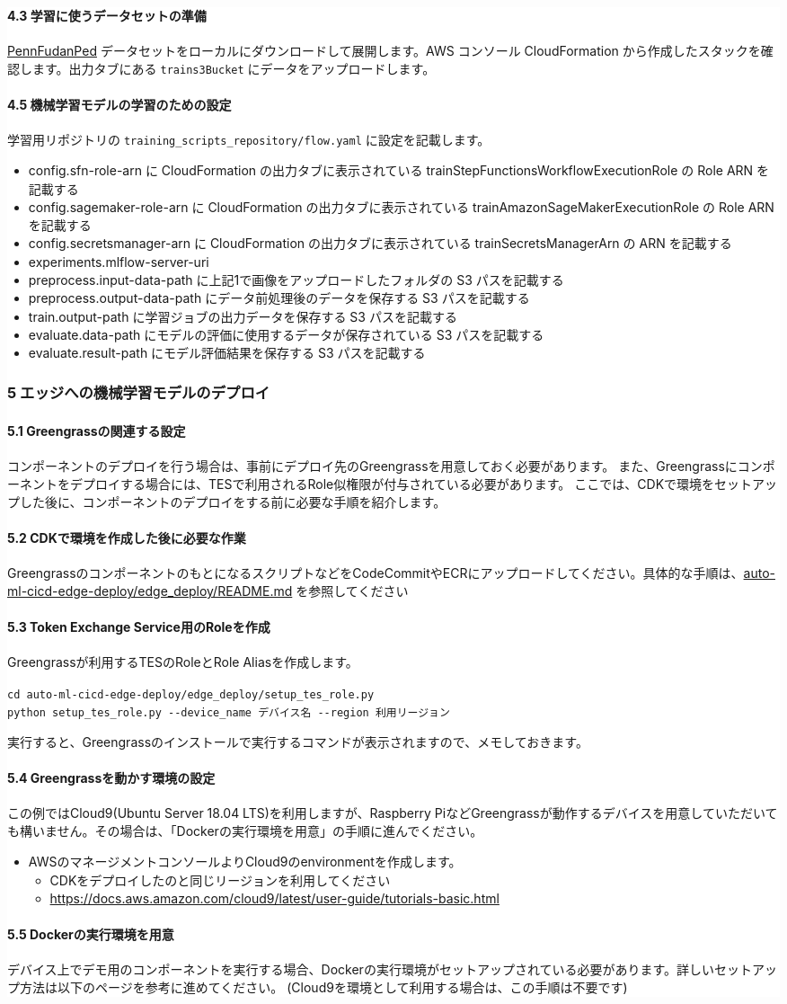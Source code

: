 #### 4.3 学習に使うデータセットの準備

[PennFudanPed](https://www.cis.upenn.edu/~jshi/ped_html/PennFudanPed.zip) データセットをローカルにダウンロードして展開します。AWS コンソール CloudFormation から作成したスタックを確認します。出力タブにある `trains3Bucket` にデータをアップロードします。

#### 4.5 機械学習モデルの学習のための設定

学習用リポジトリの `training_scripts_repository/flow.yaml` に設定を記載します。

* config.sfn-role-arn に CloudFormation の出力タブに表示されている trainStepFunctionsWorkflowExecutionRole の Role ARN を記載する
* config.sagemaker-role-arn に CloudFormation の出力タブに表示されている trainAmazonSageMakerExecutionRole の Role ARN を記載する
* config.secretsmanager-arn に CloudFormation の出力タブに表示されている trainSecretsManagerArn の ARN を記載する
* experiments.mlflow-server-uri
* preprocess.input-data-path に上記1で画像をアップロードしたフォルダの S3 パスを記載する
* preprocess.output-data-path にデータ前処理後のデータを保存する S3 パスを記載する
* train.output-path に学習ジョブの出力データを保存する S3 パスを記載する
* evaluate.data-path にモデルの評価に使用するデータが保存されている S3 パスを記載する
* evaluate.result-path にモデル評価結果を保存する S3 パスを記載する

### 5 エッジへの機械学習モデルのデプロイ
#### 5.1 Greengrassの関連する設定

コンポーネントのデプロイを行う場合は、事前にデプロイ先のGreengrassを用意しておく必要があります。
また、Greengrassにコンポーネントをデプロイする場合には、TESで利用されるRole似権限が付与されている必要があります。
ここでは、CDKで環境をセットアップした後に、コンポーネントのデプロイをする前に必要な手順を紹介します。

#### 5.2 CDKで環境を作成した後に必要な作業

GreengrassのコンポーネントのもとになるスクリプトなどをCodeCommitやECRにアップロードしてください。具体的な手順は、[auto-ml-cicd-edge-deploy/edge_deploy/README.md](auto-ml-cicd-edge-deploy/edge_deploy/README.md) を参照してください

#### 5.3 Token Exchange Service用のRoleを作成

Greengrassが利用するTESのRoleとRole Aliasを作成します。

```
cd auto-ml-cicd-edge-deploy/edge_deploy/setup_tes_role.py
python setup_tes_role.py --device_name デバイス名 --region 利用リージョン
```

実行すると、Greengrassのインストールで実行するコマンドが表示されますので、メモしておきます。

#### 5.4 Greengrassを動かす環境の設定

この例ではCloud9(Ubuntu Server 18.04 LTS)を利用しますが、Raspberry PiなどGreengrassが動作するデバイスを用意していただいても構いません。その場合は、「Dockerの実行環境を用意」の手順に進んでください。

- AWSのマネージメントコンソールよりCloud9のenvironmentを作成します。
  - CDKをデプロイしたのと同じリージョンを利用してください
  - https://docs.aws.amazon.com/cloud9/latest/user-guide/tutorials-basic.html

#### 5.5  Dockerの実行環境を用意

デバイス上でデモ用のコンポーネントを実行する場合、Dockerの実行環境がセットアップされている必要があります。詳しいセットアップ方法は以下のページを参考に進めてください。
(Cloud9を環境として利用する場合は、この手順は不要です)
